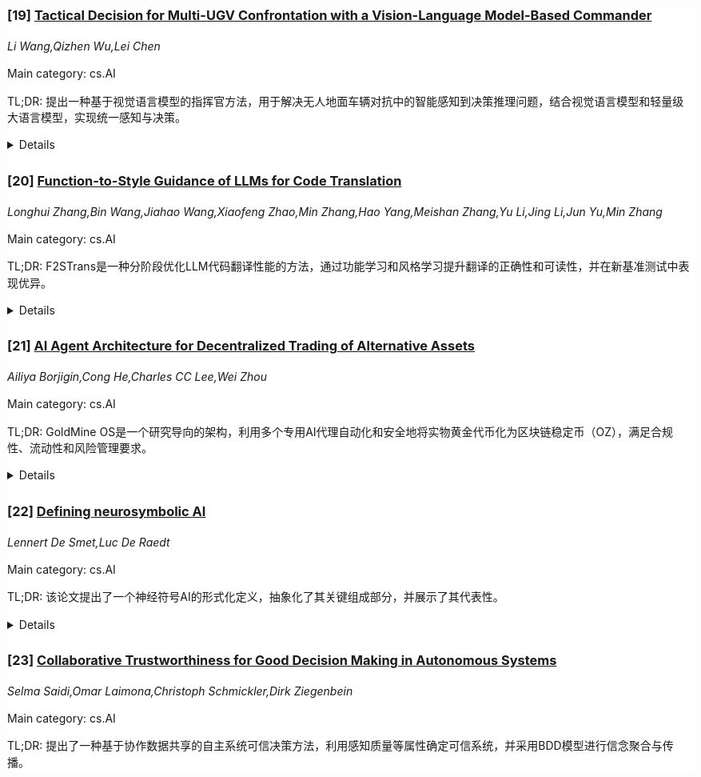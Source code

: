 ### [19] [Tactical Decision for Multi-UGV Confrontation with a Vision-Language Model-Based Commander](https://arxiv.org/abs/2507.11079)
*Li Wang,Qizhen Wu,Lei Chen*

Main category: cs.AI

TL;DR: 提出一种基于视觉语言模型的指挥官方法，用于解决无人地面车辆对抗中的智能感知到决策推理问题，结合视觉语言模型和轻量级大语言模型，实现统一感知与决策。


<details><summary>Details</summary></details>


### [20] [Function-to-Style Guidance of LLMs for Code Translation](https://arxiv.org/abs/2507.11083)
*Longhui Zhang,Bin Wang,Jiahao Wang,Xiaofeng Zhao,Min Zhang,Hao Yang,Meishan Zhang,Yu Li,Jing Li,Jun Yu,Min Zhang*

Main category: cs.AI

TL;DR: F2STrans是一种分阶段优化LLM代码翻译性能的方法，通过功能学习和风格学习提升翻译的正确性和可读性，并在新基准测试中表现优异。


<details><summary>Details</summary></details>


### [21] [AI Agent Architecture for Decentralized Trading of Alternative Assets](https://arxiv.org/abs/2507.11117)
*Ailiya Borjigin,Cong He,Charles CC Lee,Wei Zhou*

Main category: cs.AI

TL;DR: GoldMine OS是一个研究导向的架构，利用多个专用AI代理自动化和安全地将实物黄金代币化为区块链稳定币（OZ），满足合规性、流动性和风险管理要求。


<details><summary>Details</summary></details>


### [22] [Defining neurosymbolic AI](https://arxiv.org/abs/2507.11127)
*Lennert De Smet,Luc De Raedt*

Main category: cs.AI

TL;DR: 该论文提出了一个神经符号AI的形式化定义，抽象化了其关键组成部分，并展示了其代表性。


<details><summary>Details</summary></details>


### [23] [Collaborative Trustworthiness for Good Decision Making in Autonomous Systems](https://arxiv.org/abs/2507.11135)
*Selma Saidi,Omar Laimona,Christoph Schmickler,Dirk Ziegenbein*

Main category: cs.AI

TL;DR: 提出了一种基于协作数据共享的自主系统可信决策方法，利用感知质量等属性确定可信系统，并采用BDD模型进行信念聚合与传播。

